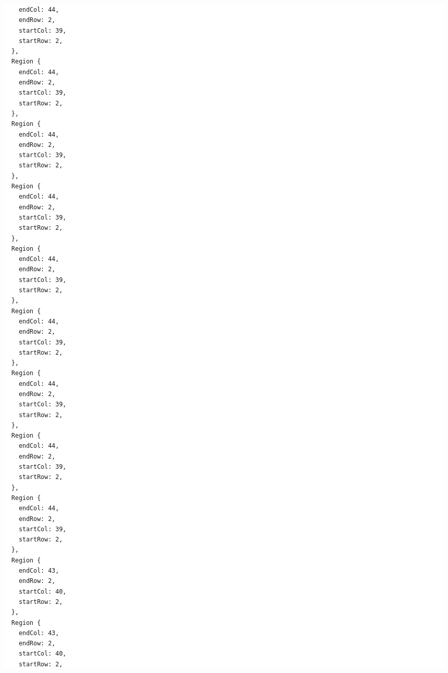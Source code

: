         endCol: 44,
        endRow: 2,
        startCol: 39,
        startRow: 2,
      },
      Region {
        endCol: 44,
        endRow: 2,
        startCol: 39,
        startRow: 2,
      },
      Region {
        endCol: 44,
        endRow: 2,
        startCol: 39,
        startRow: 2,
      },
      Region {
        endCol: 44,
        endRow: 2,
        startCol: 39,
        startRow: 2,
      },
      Region {
        endCol: 44,
        endRow: 2,
        startCol: 39,
        startRow: 2,
      },
      Region {
        endCol: 44,
        endRow: 2,
        startCol: 39,
        startRow: 2,
      },
      Region {
        endCol: 44,
        endRow: 2,
        startCol: 39,
        startRow: 2,
      },
      Region {
        endCol: 44,
        endRow: 2,
        startCol: 39,
        startRow: 2,
      },
      Region {
        endCol: 44,
        endRow: 2,
        startCol: 39,
        startRow: 2,
      },
      Region {
        endCol: 43,
        endRow: 2,
        startCol: 40,
        startRow: 2,
      },
      Region {
        endCol: 43,
        endRow: 2,
        startCol: 40,
        startRow: 2,